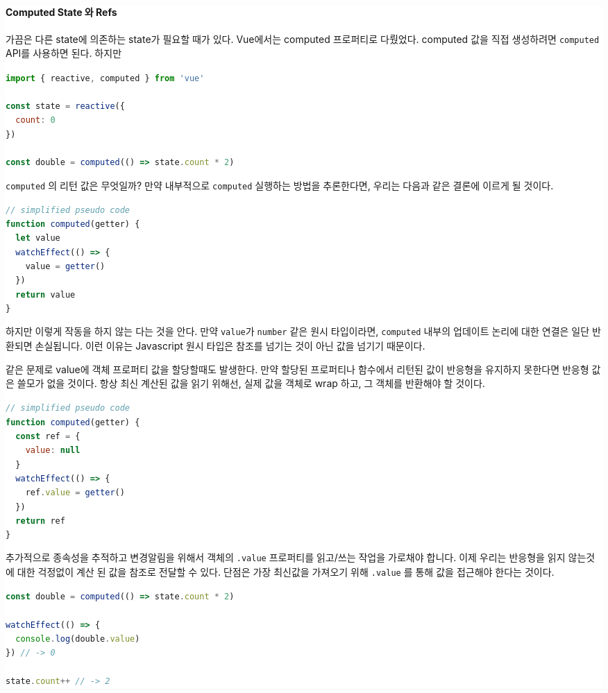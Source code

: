 #### Computed State 와 Refs

가끔은 다른 state에 의존하는 state가 필요할 때가 있다. Vue에서는 computed 프로퍼티로 다뤘었다. computed 값을 직접 생성하려면 `computed` API를 사용하면 된다. 하지만

```javascript
import { reactive, computed } from 'vue'

const state = reactive({
  count: 0
})

const double = computed(() => state.count * 2)
```

`computed` 의 리턴 값은 무엇일까? 만약 내부적으로 `computed` 실행하는 방법을 추론한다면, 우리는 다음과 같은 결론에 이르게 될 것이다.

```javascript
// simplified pseudo code
function computed(getter) {
  let value
  watchEffect(() => {
    value = getter()
  })
  return value
}
```

하지만 이렇게 작동을 하지 않는 다는 것을 안다. 만약 `value`가 `number` 같은 원시 타입이라면, `computed` 내부의 업데이트 논리에 대한 연결은 일단 반환되면 손실됩니다.
이런 이유는 Javascript 원시 타입은 참조를 넘기는 것이 아닌 값을 넘기기 때문이다.

같은 문제로 value에 객체 프로퍼티 값을 할당할때도 발생한다. 만약 할당된 프로퍼티나 함수에서 리턴된 값이 반응형을 유지하지 못한다면 반응형 값은 쓸모가 없을 것이다.
항상 최신 계산된 값을 읽기 위해선, 실제 값을 객체로 wrap 하고, 그 객체를 반환해야 할 것이다.

```javascript
// simplified pseudo code
function computed(getter) {
  const ref = {
    value: null
  }
  watchEffect(() => {
    ref.value = getter()
  })
  return ref
}
```

추가적으로 종속성을 추적하고 변경알림을 위해서 객체의 `.value` 프로퍼티를 읽고/쓰는 작업을 가로채야 합니다.
이제 우리는 반응형을 읽지 않는것에 대한 걱정없이 계산 된 값을 참조로 전달할 수 있다. 단점은 가장 최신값을 가져오기 위해 `.value` 를 통해 값을 접근해야 한다는 것이다.

```javascript
const double = computed(() => state.count * 2)

watchEffect(() => {
  console.log(double.value)
}) // -> 0

state.count++ // -> 2
```
